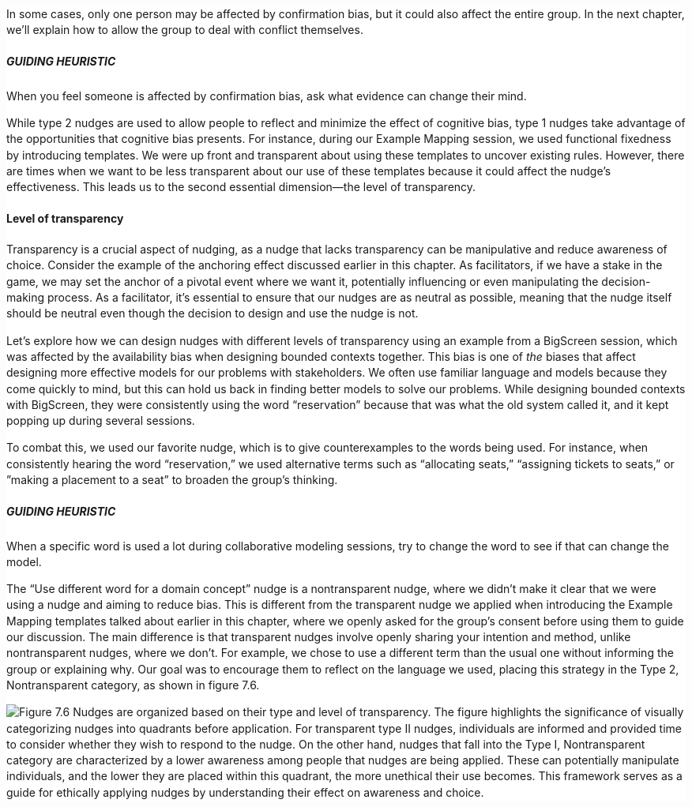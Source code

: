 In some cases, only one person may be affected by confirmation bias, but it could also affect the entire group. In the next chapter, we’ll explain ho[](/book/collaborative-software-design/chapter-7/)w to allow the group to deal with conflict themselves.

##### GUIDING HEURISTIC

When you feel someone is affected by confirmation bias, ask what evidence can change their mind.

While type 2 nudges are used to allow people to reflect and minimize the effect of cognitive bias, type 1 nudges take advantage of the opportunities that cognitive bias presents. For instance, during our Example Mapping session, we used functional fixedness by introducing templates. We were up front and transparent about using these templates to uncover existing rules. However, there are times when we want to be less transparent about our use of these templates because it could affect the nudge’s effectiveness. This leads us to the[](/book/collaborative-software-design/chapter-7/) second essential dimension—the level of transparency.[](/book/collaborative-software-design/chapter-7/)[](/book/collaborative-software-design/chapter-7/)[](/book/collaborative-software-design/chapter-7/)

#### Level of transparency

Transparency is a crucial aspect of nudging, as a nudge that lacks transparency can be manipulative and reduce awareness of choice. Consider the example of the anchoring effect discussed earlier in this chapter. As facilitators, if we have a stake in the game, we may set the anchor of a pivotal event where we want it, potentially influencing or even manipulating the decision-making process. As a facilitator, it’s essential to ensure that our nudges are as neutral as possible, meaning that the nudge itself should be neutral even though the decision to design and use the nudge is not.

Let’s explore how we can design nudges with different levels of transparency using an example from a BigScreen session, which was affected by the availability bias when designing bounded contexts together. This bias is one of *the* biases that affect designing more effective models for our problems with stakeholders. We often use familiar language and models because they come quickly to mind, but this can hold us back in finding better models to solve our problems. While designing bounded contexts with BigScreen, they were consistently using the word “reservation” because that was what the old system called it, and it kept popping up during several sessions.

To combat this, we used our favorite nudge, which is to give counterexamples to the words being used. For instance, when consistently hearing the word “reservation,” we used alternative terms such as “allocating seats,” “assigning tickets to seats,” or ”making [](/book/collaborative-software-design/chapter-7/)a placement to a seat” to broaden the group’s thinking.

##### GUIDING HEURISTIC

When a specific word is used a lot during collaborative modeling sessions, try to change the word to see if that can change the model.

The “Use different word for a domain concept” nudge is a nontransparent nudge, where we didn’t make it clear that we were using a nudge and aiming to reduce bias. This is different from the transparent nudge we applied when introducing the Example Mapping templates talked about earlier in this chapter, where we openly asked for the group’s consent before using them to guide our discussion. The main difference is that transparent nudges involve openly sharing your intention and method, unlike nontransparent nudges, where we don’t. For example, we chose to use a different term than the usual one without informing the group or explaining why. Our goal was to encourage them to reflect on the language we used, placing this strategy in the Typ[](/book/collaborative-software-design/chapter-7/)e 2, Nontransparent category, as shown in figure 7.6.

![Figure 7.6 Nudges are organized based on their type and level of transparency. The figure highlights the significance of visually categorizing nudges into quadrants before application. For transparent type II nudges, individuals are informed and provided time to consider whether they wish to respond to the nudge. On the other hand, nudges that fall into the Type I, Nontransparent category are characterized by a lower awareness among people that nudges are being applied. These can potentially manipulate individuals, and the lower they are placed within this quadrant, the more unethical their use becomes. This framework serves as a guide for ethically applying nudges by understanding their effect on awareness and choice.](https://drek4537l1klr.cloudfront.net/baas/Figures/CH07_F06_Baas.png)
